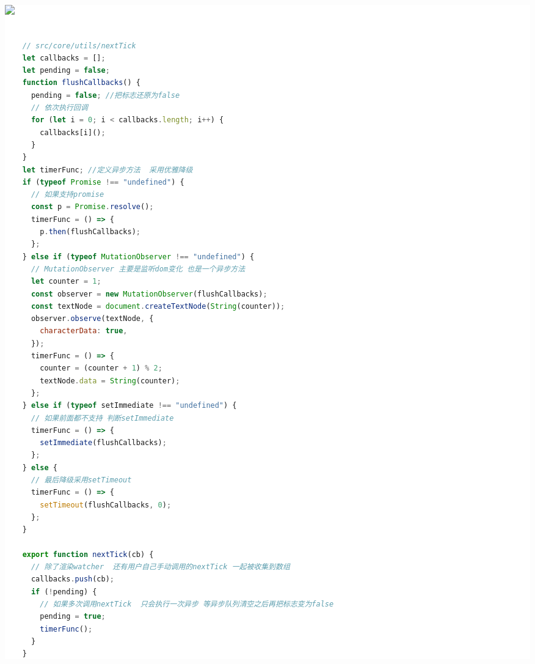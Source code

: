 ![](https://s.poetries.work/uploads/2022/08/336264b6b10bd324.png)

```js

    // src/core/utils/nextTick
    let callbacks = [];
    let pending = false;
    function flushCallbacks() {
      pending = false; //把标志还原为false
      // 依次执行回调
      for (let i = 0; i < callbacks.length; i++) {
        callbacks[i]();
      }
    }
    let timerFunc; //定义异步方法  采用优雅降级
    if (typeof Promise !== "undefined") {
      // 如果支持promise
      const p = Promise.resolve();
      timerFunc = () => {
        p.then(flushCallbacks);
      };
    } else if (typeof MutationObserver !== "undefined") {
      // MutationObserver 主要是监听dom变化 也是一个异步方法
      let counter = 1;
      const observer = new MutationObserver(flushCallbacks);
      const textNode = document.createTextNode(String(counter));
      observer.observe(textNode, {
        characterData: true,
      });
      timerFunc = () => {
        counter = (counter + 1) % 2;
        textNode.data = String(counter);
      };
    } else if (typeof setImmediate !== "undefined") {
      // 如果前面都不支持 判断setImmediate
      timerFunc = () => {
        setImmediate(flushCallbacks);
      };
    } else {
      // 最后降级采用setTimeout
      timerFunc = () => {
        setTimeout(flushCallbacks, 0);
      };
    }

    export function nextTick(cb) {
      // 除了渲染watcher  还有用户自己手动调用的nextTick 一起被收集到数组
      callbacks.push(cb);
      if (!pending) {
        // 如果多次调用nextTick  只会执行一次异步 等异步队列清空之后再把标志变为false
        pending = true;
        timerFunc();
      }
    }
```
